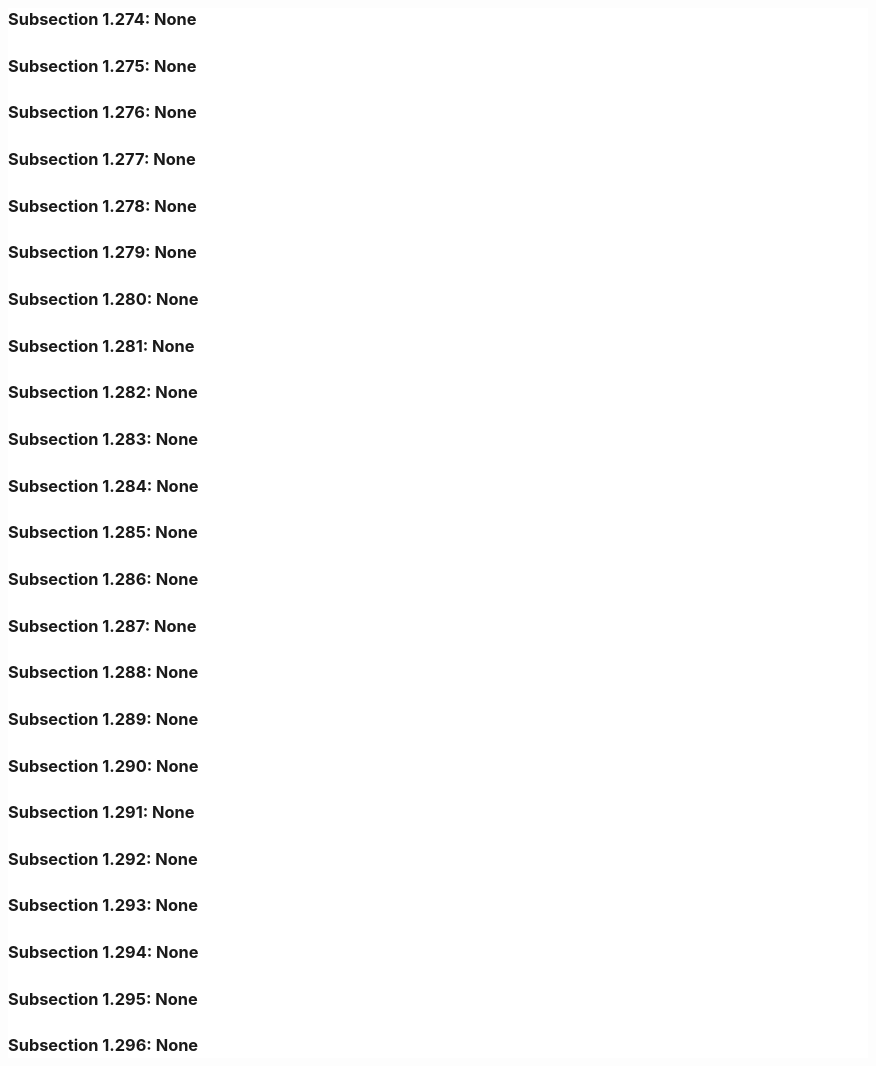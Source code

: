 ### Subsection 1.274: None

### Subsection 1.275: None

### Subsection 1.276: None

### Subsection 1.277: None

### Subsection 1.278: None

### Subsection 1.279: None

### Subsection 1.280: None

### Subsection 1.281: None

### Subsection 1.282: None

### Subsection 1.283: None

### Subsection 1.284: None

### Subsection 1.285: None

### Subsection 1.286: None

### Subsection 1.287: None

### Subsection 1.288: None

### Subsection 1.289: None

### Subsection 1.290: None

### Subsection 1.291: None

### Subsection 1.292: None

### Subsection 1.293: None

### Subsection 1.294: None

### Subsection 1.295: None

### Subsection 1.296: None
